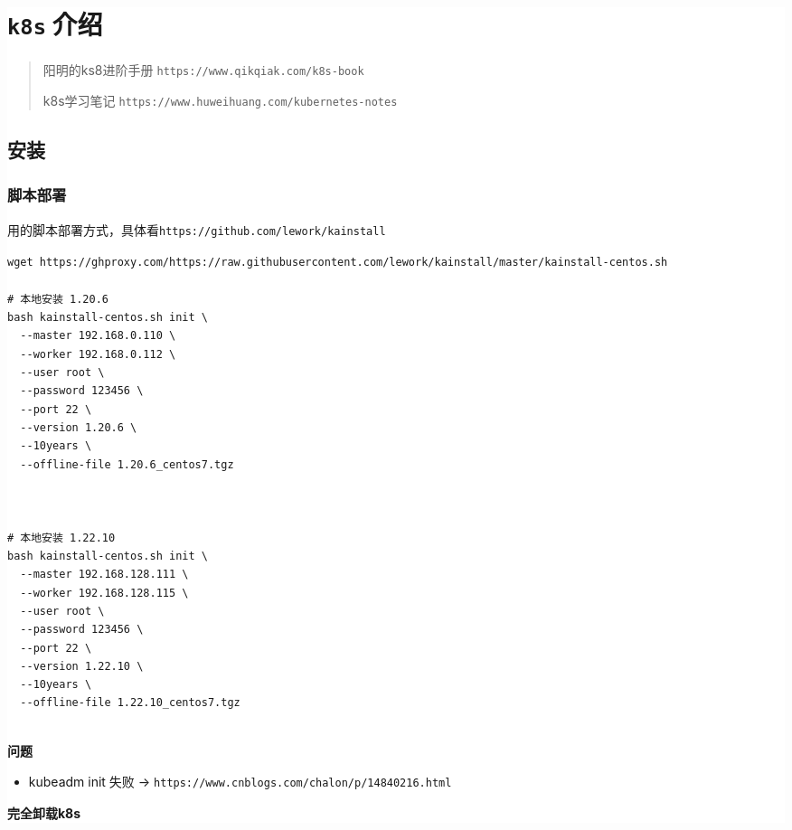 # 



# `k8s` 介绍

> 阳明的ks8进阶手册 `https://www.qikqiak.com/k8s-book`
>
> k8s学习笔记 `https://www.huweihuang.com/kubernetes-notes`

## 安装 

### 脚本部署

用的脚本部署方式，具体看`https://github.com/lework/kainstall`

```shell
wget https://ghproxy.com/https://raw.githubusercontent.com/lework/kainstall/master/kainstall-centos.sh

# 本地安装 1.20.6 
bash kainstall-centos.sh init \
  --master 192.168.0.110 \
  --worker 192.168.0.112 \
  --user root \
  --password 123456 \
  --port 22 \
  --version 1.20.6 \
  --10years \
  --offline-file 1.20.6_centos7.tgz



# 本地安装 1.22.10
bash kainstall-centos.sh init \
  --master 192.168.128.111 \
  --worker 192.168.128.115 \
  --user root \
  --password 123456 \
  --port 22 \
  --version 1.22.10 \
  --10years \
  --offline-file 1.22.10_centos7.tgz
 

```

**问题**

- kubeadm init  失败 -> `https://www.cnblogs.com/chalon/p/14840216.html`



**完全卸载k8s**

